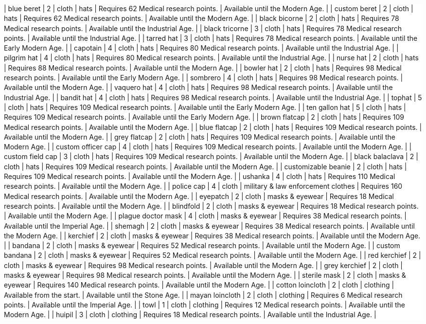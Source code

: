 | blue beret | 2 | cloth | hats | Requires  62 Medical research points. | Available until the Modern Age. |
| custom beret | 2 | cloth | hats | Requires  62 Medical research points. | Available until the Modern Age. |
| black bicorne | 2 | cloth | hats | Requires  78 Medical research points. | Available until the Industrial Age. |
| black tricorne | 3 | cloth | hats | Requires  78 Medical research points. | Available until the Industrial Age. |
| tarred hat | 3 | cloth | hats | Requires  78 Medical research points. | Available until the Early Modern Age. |
| capotain | 4 | cloth | hats | Requires  80 Medical research points. | Available until the Industrial Age. |
| pilgrim hat | 4 | cloth | hats | Requires  80 Medical research points. | Available until the Industrial Age. |
| nurse hat | 2 | cloth | hats | Requires  88 Medical research points. | Available until the Modern Age. |
| bowler hat | 2 | cloth | hats | Requires  98 Medical research points. | Available until the Early Modern Age. |
| sombrero | 4 | cloth | hats | Requires  98 Medical research points. | Available until the Modern Age. |
| vaquero hat | 4 | cloth | hats | Requires  98 Medical research points. | Available until the Industrial Age. |
| bandit hat | 4 | cloth | hats | Requires  98 Medical research points. | Available until the Industrial Age. |
| tophat | 5 | cloth | hats | Requires  109 Medical research points. | Available until the Early Modern Age. |
| ten gallon hat | 5 | cloth | hats | Requires  109 Medical research points. | Available until the Early Modern Age. |
| brown flatcap | 2 | cloth | hats | Requires  109 Medical research points. | Available until the Modern Age. |
| blue flatcap | 2 | cloth | hats | Requires  109 Medical research points. | Available until the Modern Age. |
| grey flatcap | 2 | cloth | hats | Requires  109 Medical research points. | Available until the Modern Age. |
| custom officer cap | 4 | cloth | hats | Requires  109 Medical research points. | Available until the Modern Age. |
| custom field cap | 3 | cloth | hats | Requires  109 Medical research points. | Available until the Modern Age. |
| black balaclava | 2 | cloth | hats | Requires  109 Medical research points. | Available until the Modern Age. |
| customizable beanie | 2 | cloth | hats | Requires  109 Medical research points. | Available until the Modern Age. |
| ushanka | 4 | cloth | hats | Requires  110 Medical research points. | Available until the Modern Age. |
| police cap | 4 | cloth | military & law enforcement clothes | Requires  160 Medical research points. | Available until the Modern Age. |
| eyepatch | 2 | cloth | masks & eyewear | Requires  18 Medical research points. | Available until the Modern Age. |
| blindfold | 2 | cloth | masks & eyewear | Requires  18 Medical research points. | Available until the Modern Age. |
| plague doctor mask | 4 | cloth | masks & eyewear | Requires  38 Medical research points. | Available until the Imperial Age. |
| shemagh | 2 | cloth | masks & eyewear | Requires  38 Medical research points. | Available until the Modern Age. |
| kerchief | 2 | cloth | masks & eyewear | Requires  38 Medical research points. | Available until the Modern Age. |
| bandana | 2 | cloth | masks & eyewear | Requires  52 Medical research points. | Available until the Modern Age. |
| custom bandana | 2 | cloth | masks & eyewear | Requires  52 Medical research points. | Available until the Modern Age. |
| red kerchief | 2 | cloth | masks & eyewear | Requires  98 Medical research points. | Available until the Modern Age. |
| grey kerchief | 2 | cloth | masks & eyewear | Requires  98 Medical research points. | Available until the Modern Age. |
| sterile mask | 2 | cloth | masks & eyewear | Requires  140 Medical research points. | Available until the Modern Age. |
| cotton loincloth | 2 | cloth | clothing | Available from the start. | Available until the Stone Age. |
| mayan loincloth | 2 | cloth | clothing | Requires  6 Medical research points. | Available until the Imperial Age. |
| towl | 1 | cloth | clothing | Requires  12 Medical research points. | Available until the Modern Age. |
| huipil | 3 | cloth | clothing | Requires  18 Medical research points. | Available until the Industrial Age. |